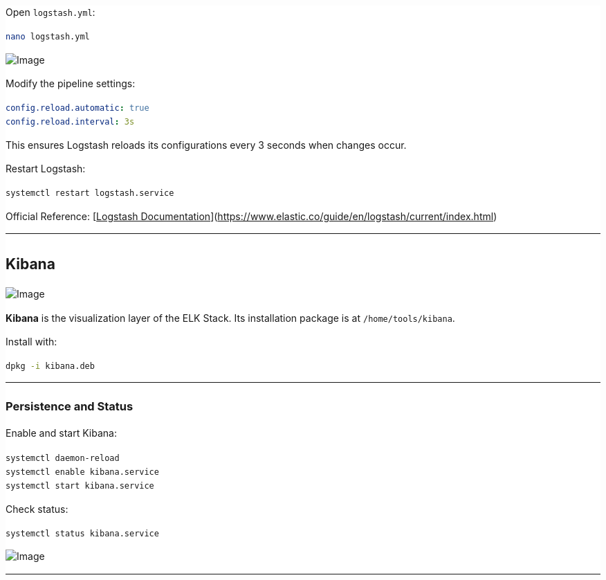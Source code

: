 Open `logstash.yml`:

```bash
nano logstash.yml
```

<img width="606" height="508" alt="Image" src="https://github.com/user-attachments/assets/6332e53d-784e-4ee0-af78-a750620897fc" />

Modify the pipeline settings:

```yaml
config.reload.automatic: true
config.reload.interval: 3s
```

This ensures Logstash reloads its configurations every 3 seconds when changes occur.

Restart Logstash:

```bash
systemctl restart logstash.service
```

Official Reference: [[Logstash Documentation](https://www.elastic.co/guide/en/logstash/current/index.html)](https://www.elastic.co/guide/en/logstash/current/index.html)

---

## Kibana

![Image](https://github.com/user-attachments/assets/7d7153f5-9c7e-4f55-b1a8-b54ac0f58237)

**Kibana** is the visualization layer of the ELK Stack. Its installation package is at `/home/tools/kibana`.

Install with:

```bash
dpkg -i kibana.deb
```

---

### Persistence and Status

Enable and start Kibana:

```bash
systemctl daemon-reload
systemctl enable kibana.service
systemctl start kibana.service
```

Check status:

```bash
systemctl status kibana.service
```

<img width="611" height="258" alt="Image" src="https://github.com/user-attachments/assets/95123faf-39e8-4b7f-a0fe-90057f74e250" />

---
